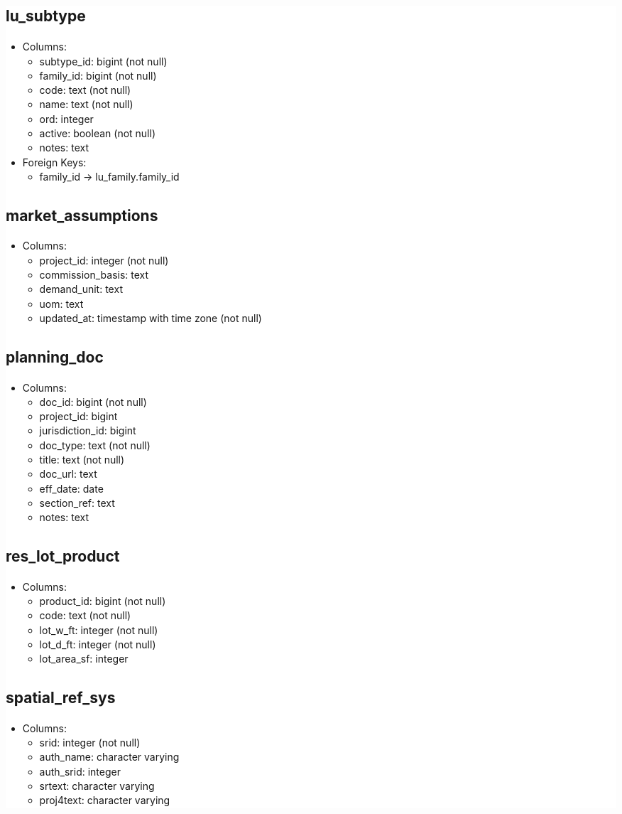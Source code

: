 ## lu_subtype
- Columns:
  - subtype_id: bigint (not null)
  - family_id: bigint (not null)
  - code: text (not null)
  - name: text (not null)
  - ord: integer
  - active: boolean (not null)
  - notes: text
- Foreign Keys:
  - family_id → lu_family.family_id

## market_assumptions
- Columns:
  - project_id: integer (not null)
  - commission_basis: text
  - demand_unit: text
  - uom: text
  - updated_at: timestamp with time zone (not null)

## planning_doc
- Columns:
  - doc_id: bigint (not null)
  - project_id: bigint
  - jurisdiction_id: bigint
  - doc_type: text (not null)
  - title: text (not null)
  - doc_url: text
  - eff_date: date
  - section_ref: text
  - notes: text

## res_lot_product
- Columns:
  - product_id: bigint (not null)
  - code: text (not null)
  - lot_w_ft: integer (not null)
  - lot_d_ft: integer (not null)
  - lot_area_sf: integer

## spatial_ref_sys
- Columns:
  - srid: integer (not null)
  - auth_name: character varying
  - auth_srid: integer
  - srtext: character varying
  - proj4text: character varying
